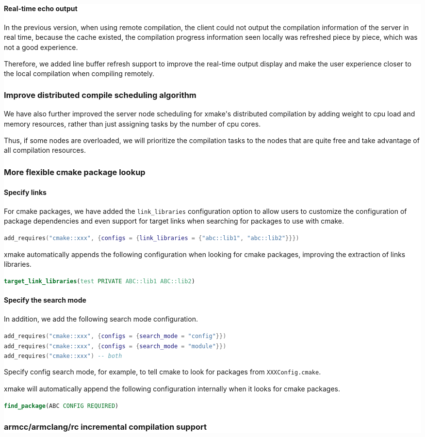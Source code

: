 #### Real-time echo output

In the previous version, when using remote compilation, the client could not output the compilation information of the server in real time, because the cache existed, the compilation progress information seen locally was refreshed piece by piece, which was not a good experience.

Therefore, we added line buffer refresh support to improve the real-time output display and make the user experience closer to the local compilation when compiling remotely.

### Improve distributed compile scheduling algorithm

We have also further improved the server node scheduling for xmake's distributed compilation by adding weight to cpu load and memory resources, rather than just assigning tasks by the number of cpu cores.

Thus, if some nodes are overloaded, we will prioritize the compilation tasks to the nodes that are quite free and take advantage of all compilation resources.

### More flexible cmake package lookup

#### Specify links

For cmake packages, we have added the ``link_libraries`` configuration option to allow users to customize the configuration of package dependencies and even support for target links when searching for packages to use with cmake.

```lua
add_requires("cmake::xxx", {configs = {link_libraries = {"abc::lib1", "abc::lib2"}}})
```

xmake automatically appends the following configuration when looking for cmake packages, improving the extraction of links libraries.

```cmake
target_link_libraries(test PRIVATE ABC::lib1 ABC::lib2)
```

#### Specify the search mode

In addition, we add the following search mode configuration.

```lua
add_requires("cmake::xxx", {configs = {search_mode = "config"}})
add_requires("cmake::xxx", {configs = {search_mode = "module"}})
add_requires("cmake::xxx") -- both
```

Specify config search mode, for example, to tell cmake to look for packages from `XXXConfig.cmake`.

xmake will automatically append the following configuration internally when it looks for cmake packages.

```cmake
find_package(ABC CONFIG REQUIRED)
```

### armcc/armclang/rc incremental compilation support
